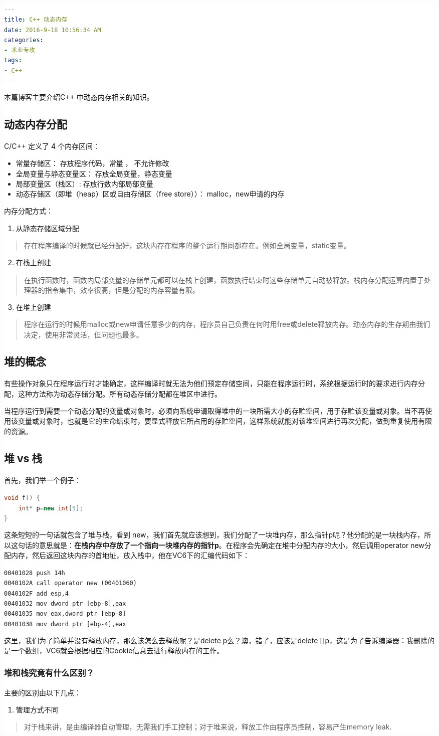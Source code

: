 ```yaml
---
title: C++ 动态内存
date: 2016-9-18 10:56:34 AM
categories:
- 术业专攻
tags: 
- C++
---
```

本篇博客主要介绍C++ 中动态内存相关的知识。

## 动态内存分配
C/C++ 定义了 4 个内存区间：
 - 常量存储区： 存放程序代码，常量 ， 不允许修改
 - 全局变量与静态变量区： 存放全局变量，静态变量 
 - 局部变量区（栈区）: 存放行数内部局部变量
 - 动态存储区（即堆（heap）区或自由存储区（free store））： malloc，new申请的内存  
 
 内存分配方式：
1. 从静态存储区域分配
 > 存在程序编译的时候就已经分配好，这块内存在程序的整个运行期间都存在。例如全局变量，static变量。

2. 在栈上创建
 > 在执行函数时，函数内局部变量的存储单元都可以在栈上创建，函数执行结束时这些存储单元自动被释放。栈内存分配运算内置于处理器的指令集中，效率很高，但是分配的内存容量有限。

 3. 在堆上创建
 > 程序在运行的时候用malloc或new申请任意多少的内存，程序员自己负责在何时用free或delete释放内存。动态内存的生存期由我们决定，使用非常灵活，但问题也最多。
 
## 堆的概念
有些操作对象只在程序运行时才能确定，这样编译时就无法为他们预定存储空间，只能在程序运行时，系统根据运行时的要求进行内存分配，这种方法称为动态存储分配。所有动态存储分配都在堆区中进行。

当程序运行到需要一个动态分配的变量或对象时，必须向系统申请取得堆中的一块所需大小的存贮空间，用于存贮该变量或对象。当不再使用该变量或对象时，也就是它的生命结束时，要显式释放它所占用的存贮空间，这样系统就能对该堆空间进行再次分配，做到重复使用有限的资源。

## 堆 vs 栈
首先，我们举一个例子：
```cpp
void f() {
	int* p=new int[5];
}
```
这条短短的一句话就包含了堆与栈，看到 new，我们首先就应该想到，我们分配了一块堆内存，那么指针p呢？他分配的是一块栈内存，所以这句话的意思就是：**在栈内存中存放了一个指向一块堆内存的指针p**。在程序会先确定在堆中分配内存的大小，然后调用operator new分配内存，然后返回这块内存的首地址，放入栈中，他在VC6下的汇编代码如下：
```x86asm
00401028 push 14h
0040102A call operator new (00401060)
0040102F add esp,4
00401032 mov dword ptr [ebp-8],eax
00401035 mov eax,dword ptr [ebp-8]
00401038 mov dword ptr [ebp-4],eax
```
这里，我们为了简单并没有释放内存，那么该怎么去释放呢？是delete p么？澳，错了，应该是delete []p，这是为了告诉编译器：我删除的是一个数组，VC6就会根据相应的Cookie信息去进行释放内存的工作。
### 堆和栈究竟有什么区别？
主要的区别由以下几点：
1. 管理方式不同
> 对于栈来讲，是由编译器自动管理，无需我们手工控制；对于堆来说，释放工作由程序员控制，容易产生memory leak.
